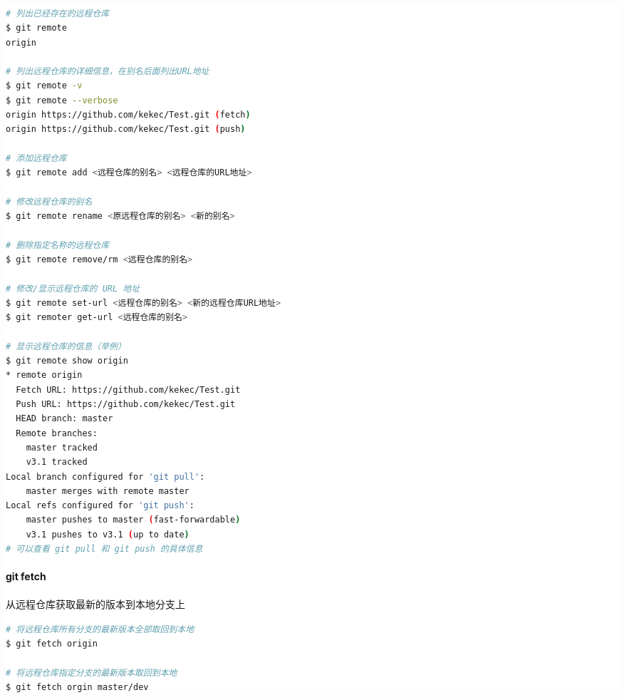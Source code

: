 ```bash
# 列出已经存在的远程仓库
$ git remote
origin 

# 列出远程仓库的详细信息，在别名后面列出URL地址
$ git remote -v
$ git remote --verbose
origin https://github.com/kekec/Test.git (fetch)
origin https://github.com/kekec/Test.git (push)

# 添加远程仓库
$ git remote add <远程仓库的别名> <远程仓库的URL地址>

# 修改远程仓库的别名
$ git remote rename <原远程仓库的别名> <新的别名>

# 删除指定名称的远程仓库
$ git remote remove/rm <远程仓库的别名>

# 修改/显示远程仓库的 URL 地址
$ git remote set-url <远程仓库的别名> <新的远程仓库URL地址>
$ git remoter get-url <远程仓库的别名>

# 显示远程仓库的信息（举例）
$ git remote show origin 
* remote origin
  Fetch URL: https://github.com/kekec/Test.git
  Push URL: https://github.com/kekec/Test.git
  HEAD branch: master
  Remote branches:
    master tracked
    v3.1 tracked
Local branch configured for 'git pull':
    master merges with remote master
Local refs configured for 'git push':
    master pushes to master (fast-forwardable)
    v3.1 pushes to v3.1 (up to date)
# 可以查看 git pull 和 git push 的具体信息

```

#### git fetch 

 从远程仓库获取最新的版本到本地分支上

```bash
# 将远程仓库所有分支的最新版本全部取回到本地
$ git fetch origin

# 将远程仓库指定分支的最新版本取回到本地
$ git fetch orgin master/dev
```
